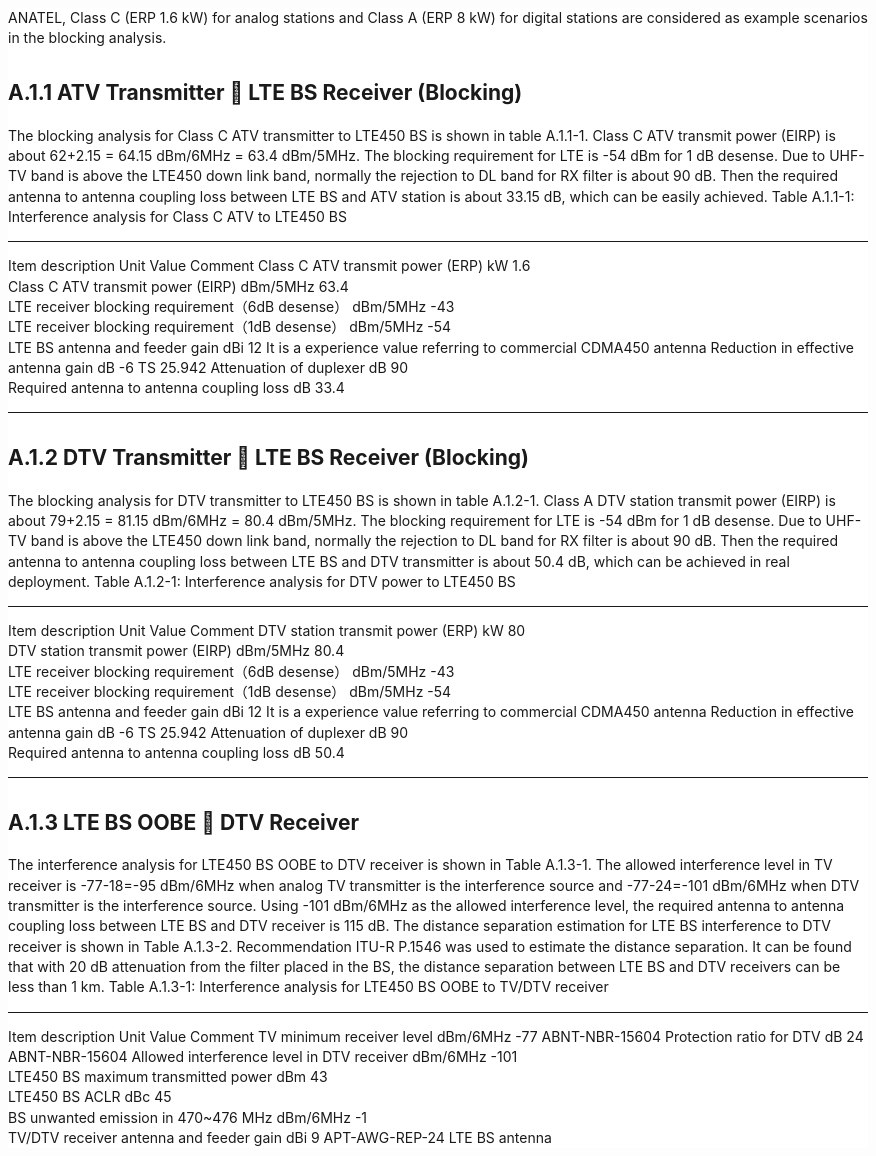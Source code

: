 ANATEL, Class C (ERP 1.6 kW) for analog stations and Class A (ERP 8 kW) for
digital stations are considered as example scenarios in the blocking analysis.
## A.1.1 ATV Transmitter  LTE BS Receiver (Blocking)
The blocking analysis for Class C ATV transmitter to LTE450 BS is shown in
table A.1.1-1. Class C ATV transmit power (EIRP) is about 62+2.15 = 64.15
dBm/6MHz = 63.4 dBm/5MHz. The blocking requirement for LTE is -54 dBm for 1 dB
desense. Due to UHF-TV band is above the LTE450 down link band, normally the
rejection to DL band for RX filter is about 90 dB. Then the required antenna
to antenna coupling loss between LTE BS and ATV station is about 33.15 dB,
which can be easily achieved.
Table A.1.1-1: Interference analysis for Class C ATV to LTE450 BS
* * *
Item description Unit Value Comment Class C ATV transmit power (ERP) kW 1.6  
Class C ATV transmit power (EIRP) dBm/5MHz 63.4  
LTE receiver blocking requirement（6dB desense） dBm/5MHz -43  
LTE receiver blocking requirement（1dB desense） dBm/5MHz -54  
LTE BS antenna and feeder gain dBi 12 It is a experience value referring to
commercial CDMA450 antenna Reduction in effective antenna gain dB -6 TS 25.942
Attenuation of duplexer dB 90  
Required antenna to antenna coupling loss dB 33.4
* * *
## A.1.2 DTV Transmitter  LTE BS Receiver (Blocking)
The blocking analysis for DTV transmitter to LTE450 BS is shown in table
A.1.2-1. Class A DTV station transmit power (EIRP) is about 79+2.15 = 81.15
dBm/6MHz = 80.4 dBm/5MHz. The blocking requirement for LTE is -54 dBm for 1 dB
desense. Due to UHF-TV band is above the LTE450 down link band, normally the
rejection to DL band for RX filter is about 90 dB. Then the required antenna
to antenna coupling loss between LTE BS and DTV transmitter is about 50.4 dB,
which can be achieved in real deployment.
Table A.1.2-1: Interference analysis for DTV power to LTE450 BS
* * *
Item description Unit Value Comment DTV station transmit power (ERP) kW 80  
DTV station transmit power (EIRP) dBm/5MHz 80.4  
LTE receiver blocking requirement（6dB desense） dBm/5MHz -43  
LTE receiver blocking requirement（1dB desense） dBm/5MHz -54  
LTE BS antenna and feeder gain dBi 12 It is a experience value referring to
commercial CDMA450 antenna Reduction in effective antenna gain dB -6 TS 25.942
Attenuation of duplexer dB 90  
Required antenna to antenna coupling loss dB 50.4
* * *
## A.1.3 LTE BS OOBE  DTV Receiver
The interference analysis for LTE450 BS OOBE to DTV receiver is shown in Table
A.1.3-1. The allowed interference level in TV receiver is -77-18=-95 dBm/6MHz
when analog TV transmitter is the interference source and -77-24=-101 dBm/6MHz
when DTV transmitter is the interference source. Using -101 dBm/6MHz as the
allowed interference level, the required antenna to antenna coupling loss
between LTE BS and DTV receiver is 115 dB. The distance separation estimation
for LTE BS interference to DTV receiver is shown in Table A.1.3-2.
Recommendation ITU-R P.1546 was used to estimate the distance separation. It
can be found that with 20 dB attenuation from the filter placed in the BS, the
distance separation between LTE BS and DTV receivers can be less than 1 km.
Table A.1.3-1: Interference analysis for LTE450 BS OOBE to TV/DTV receiver
* * *
Item description Unit Value Comment TV minimum receiver level dBm/6MHz -77
ABNT-NBR-15604 Protection ratio for DTV dB 24 ABNT-NBR-15604 Allowed
interference level in DTV receiver dBm/6MHz -101  
LTE450 BS maximum transmitted power dBm 43  
LTE450 BS ACLR dBc 45  
BS unwanted emission in 470\~476 MHz dBm/6MHz -1  
TV/DTV receiver antenna and feeder gain dBi 9 APT-AWG-REP-24 LTE BS antenna